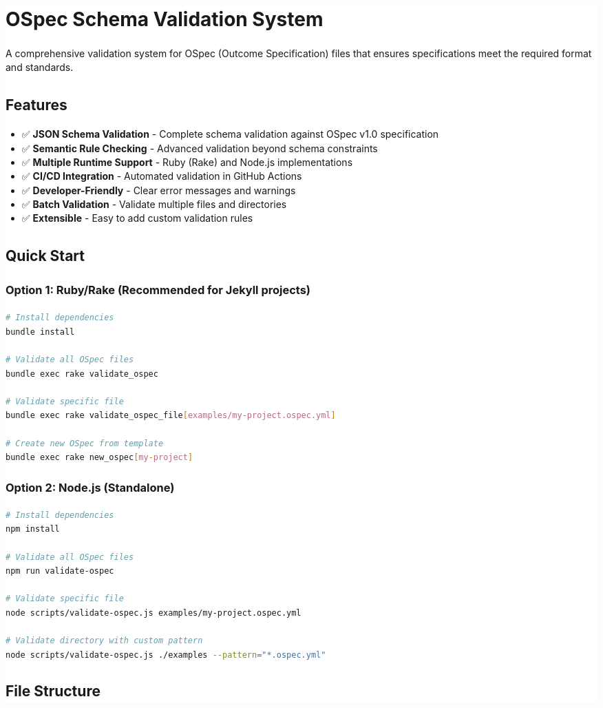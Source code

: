 # OSpec Schema Validation System

A comprehensive validation system for OSpec (Outcome Specification) files that ensures specifications meet the required format and standards.

## Features

- ✅ **JSON Schema Validation** - Complete schema validation against OSpec v1.0 specification
- ✅ **Semantic Rule Checking** - Advanced validation beyond schema constraints  
- ✅ **Multiple Runtime Support** - Ruby (Rake) and Node.js implementations
- ✅ **CI/CD Integration** - Automated validation in GitHub Actions
- ✅ **Developer-Friendly** - Clear error messages and warnings
- ✅ **Batch Validation** - Validate multiple files and directories
- ✅ **Extensible** - Easy to add custom validation rules

## Quick Start

### Option 1: Ruby/Rake (Recommended for Jekyll projects)

```bash
# Install dependencies
bundle install

# Validate all OSpec files
bundle exec rake validate_ospec

# Validate specific file
bundle exec rake validate_ospec_file[examples/my-project.ospec.yml]

# Create new OSpec from template
bundle exec rake new_ospec[my-project]
```

### Option 2: Node.js (Standalone)

```bash
# Install dependencies
npm install

# Validate all OSpec files
npm run validate-ospec

# Validate specific file
node scripts/validate-ospec.js examples/my-project.ospec.yml

# Validate directory with custom pattern
node scripts/validate-ospec.js ./examples --pattern="*.ospec.yml"
```

## File Structure
